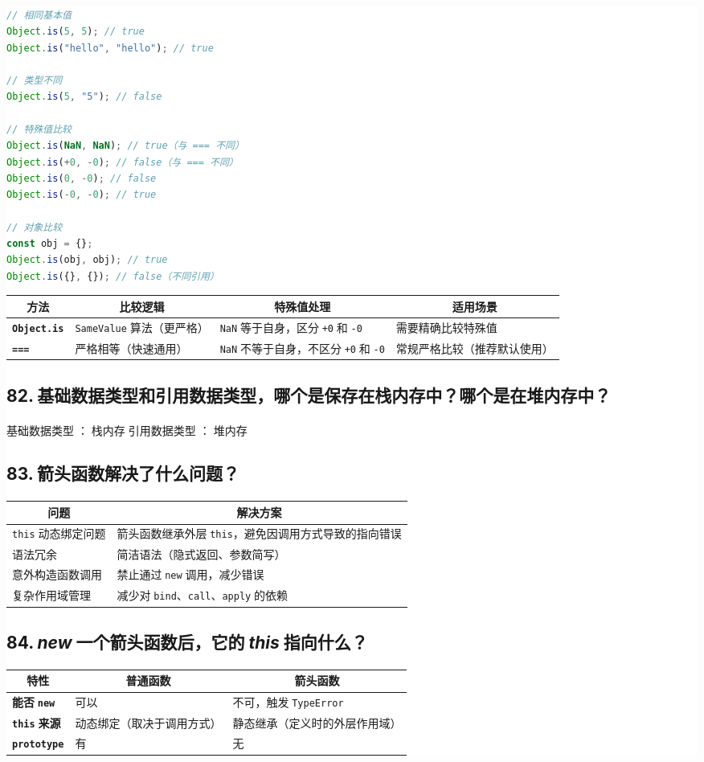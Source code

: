 ```javascript
// 相同基本值
Object.is(5, 5); // true
Object.is("hello", "hello"); // true

// 类型不同
Object.is(5, "5"); // false

// 特殊值比较
Object.is(NaN, NaN); // true（与 === 不同）
Object.is(+0, -0); // false（与 === 不同）
Object.is(0, -0); // false
Object.is(-0, -0); // true

// 对象比较
const obj = {};
Object.is(obj, obj); // true
Object.is({}, {}); // false（不同引用）
```

| **方法**        | **比较逻辑**               | **特殊值处理**                        | **适用场景**                 |
| --------------- | -------------------------- | ------------------------------------- | ---------------------------- |
| **`Object.is`** | `SameValue` 算法（更严格） | `NaN` 等于自身，区分 `+0` 和 `-0`     | 需要精确比较特殊值           |
| **`===`**       | 严格相等（快速通用）       | `NaN` 不等于自身，不区分 `+0` 和 `-0` | 常规严格比较（推荐默认使用） |

## 82. 基础数据类型和引用数据类型，哪个是保存在栈内存中？哪个是在堆内存中？

基础数据类型 ： 栈内存
引用数据类型 ： 堆内存

## 83. 箭头函数解决了什么问题？

| **问题**            | **解决方案**                                          |
| ------------------- | ----------------------------------------------------- |
| `this` 动态绑定问题 | 箭头函数继承外层 `this`，避免因调用方式导致的指向错误 |
| 语法冗余            | 简洁语法（隐式返回、参数简写）                        |
| 意外构造函数调用    | 禁止通过 `new` 调用，减少错误                         |
| 复杂作用域管理      | 减少对 `bind`、`call`、`apply` 的依赖                 |

## 84. _new_ 一个箭头函数后，它的 _this_ 指向什么？

| **特性**        | **普通函数**               | **箭头函数**                   |
| --------------- | -------------------------- | ------------------------------ |
| **能否 `new`**  | 可以                       | 不可，触发 `TypeError`         |
| **`this` 来源** | 动态绑定（取决于调用方式） | 静态继承（定义时的外层作用域） |
| **`prototype`** | 有                         | 无                             |
